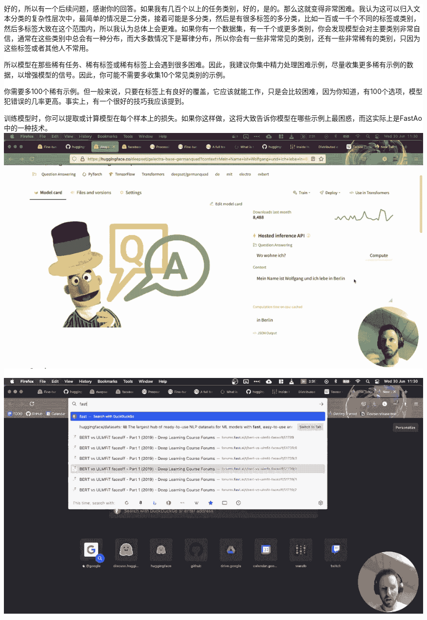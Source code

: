 好的，所以有一个后续问题，感谢你的回答。如果我有几百个以上的任务类别，好的，是的。那么这就变得非常困难。我认为这可以归入文本分类的复杂性层次中，最简单的情况是二分类，接着可能是多分类，然后是有很多标签的多分类，比如一百或一千个不同的标签或类别，然后多标签大致在这个范围内，所以我认为总体上会更难。如果你有一个数据集，有一千个或更多类别，你会发现模型会对主要类别非常自信，通常在这些类别中总会有一种分布，而大多数情况下是幂律分布，所以你会有一些非常常见的类别，还有一些非常稀有的类别，只因为这些标签或者其他人不常用。

所以模型在那些稀有任务、稀有标签或稀有标签上会遇到很多困难。因此，我建议你集中精力处理困难示例，尽量收集更多稀有示例的数据，以增强模型的信号。因此，你可能不需要多收集10个常见类别的示例。

你需要多100个稀有示例。但一般来说，只要在标签上有良好的覆盖，它应该就能工作，只是会比较困难，因为你知道，有100个选项，模型犯错误的几率更高。事实上，有一个很好的技巧我应该提到。

训练模型时，你可以提取或计算模型在每个样本上的损失。如果你这样做，这将大致告诉你模型在哪些示例上最困惑，而这实际上是FastAo中的一种技术。![](img/a1136557282a500704797139dc43d7b8_33.png)

![](img/a1136557282a500704797139dc43d7b8_34.png)
